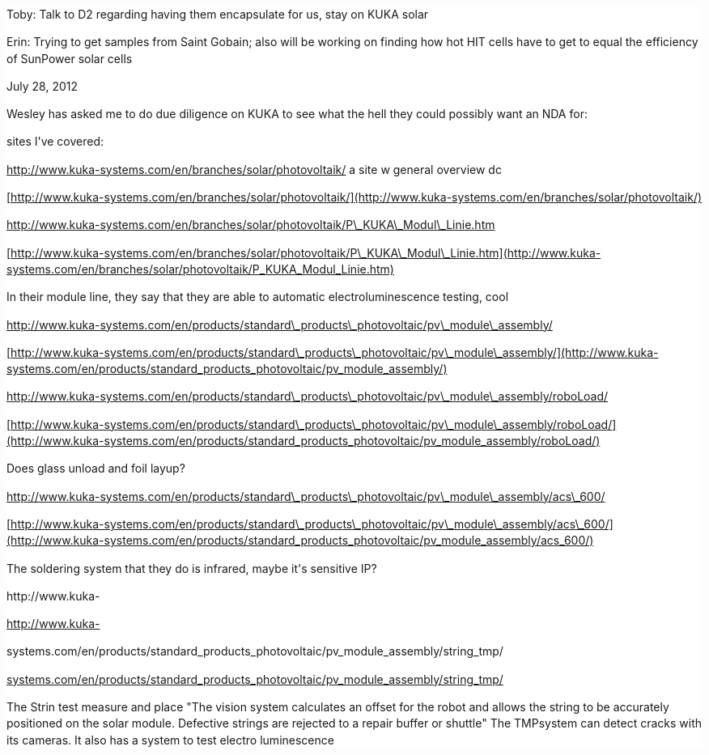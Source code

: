 Toby: Talk to D2 regarding having them encapsulate for us, stay on KUKA solar

Erin: Trying to get samples from Saint Gobain; also will be working on finding how hot HIT cells have to get to equal the efficiency of SunPower solar cells

July 28, 2012

Wesley has asked me to do due diligence on KUKA to see what the hell they could possibly want an NDA for:

sites I've covered:

http://www.kuka-systems.com/en/branches/solar/photovoltaik/ a site w general overview dc

[http://www.kuka-systems.com/en/branches/solar/photovoltaik/](http://www.kuka-systems.com/en/branches/solar/photovoltaik/)

http://www.kuka-systems.com/en/branches/solar/photovoltaik/P\_KUKA\_Modul\_Linie.htm

[http://www.kuka-systems.com/en/branches/solar/photovoltaik/P\_KUKA\_Modul\_Linie.htm](http://www.kuka-systems.com/en/branches/solar/photovoltaik/P_KUKA_Modul_Linie.htm)

In their module line, they say that they are able to automatic electroluminescence testing, cool

http://www.kuka-systems.com/en/products/standard\_products\_photovoltaic/pv\_module\_assembly/

[http://www.kuka-systems.com/en/products/standard\_products\_photovoltaic/pv\_module\_assembly/](http://www.kuka-systems.com/en/products/standard_products_photovoltaic/pv_module_assembly/)

http://www.kuka-systems.com/en/products/standard\_products\_photovoltaic/pv\_module\_assembly/roboLoad/

[http://www.kuka-systems.com/en/products/standard\_products\_photovoltaic/pv\_module\_assembly/roboLoad/](http://www.kuka-systems.com/en/products/standard_products_photovoltaic/pv_module_assembly/roboLoad/)

Does glass unload and foil layup?

http://www.kuka-systems.com/en/products/standard\_products\_photovoltaic/pv\_module\_assembly/acs\_600/

[http://www.kuka-systems.com/en/products/standard\_products\_photovoltaic/pv\_module\_assembly/acs\_600/](http://www.kuka-systems.com/en/products/standard_products_photovoltaic/pv_module_assembly/acs_600/)

The soldering system that they do is infrared, maybe it's sensitive IP?

http://www.kuka-

[http://www.kuka-](http://www.kuka-systems.com/en/products/standard_products_photovoltaic/pv_module_assembly/string_tmp/)

systems.com/en/products/standard\_products\_photovoltaic/pv\_module\_assembly/string\_tmp/

[systems.com/en/products/standard\_products\_photovoltaic/pv\_module\_assembly/string\_tmp/](http://www.kuka-systems.com/en/products/standard_products_photovoltaic/pv_module_assembly/string_tmp/)

The Strin test measure and place "The vision system calculates an offset for the robot and allows the string to be accurately positioned on the solar module. Defective strings are rejected to a repair buffer or shuttle" The TMPsystem can detect cracks with its cameras. It also has a system to test electro luminescence
